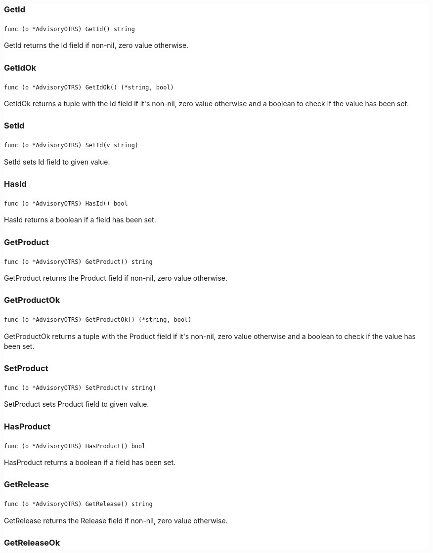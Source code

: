 ### GetId

`func (o *AdvisoryOTRS) GetId() string`

GetId returns the Id field if non-nil, zero value otherwise.

### GetIdOk

`func (o *AdvisoryOTRS) GetIdOk() (*string, bool)`

GetIdOk returns a tuple with the Id field if it's non-nil, zero value otherwise
and a boolean to check if the value has been set.

### SetId

`func (o *AdvisoryOTRS) SetId(v string)`

SetId sets Id field to given value.

### HasId

`func (o *AdvisoryOTRS) HasId() bool`

HasId returns a boolean if a field has been set.

### GetProduct

`func (o *AdvisoryOTRS) GetProduct() string`

GetProduct returns the Product field if non-nil, zero value otherwise.

### GetProductOk

`func (o *AdvisoryOTRS) GetProductOk() (*string, bool)`

GetProductOk returns a tuple with the Product field if it's non-nil, zero value otherwise
and a boolean to check if the value has been set.

### SetProduct

`func (o *AdvisoryOTRS) SetProduct(v string)`

SetProduct sets Product field to given value.

### HasProduct

`func (o *AdvisoryOTRS) HasProduct() bool`

HasProduct returns a boolean if a field has been set.

### GetRelease

`func (o *AdvisoryOTRS) GetRelease() string`

GetRelease returns the Release field if non-nil, zero value otherwise.

### GetReleaseOk
